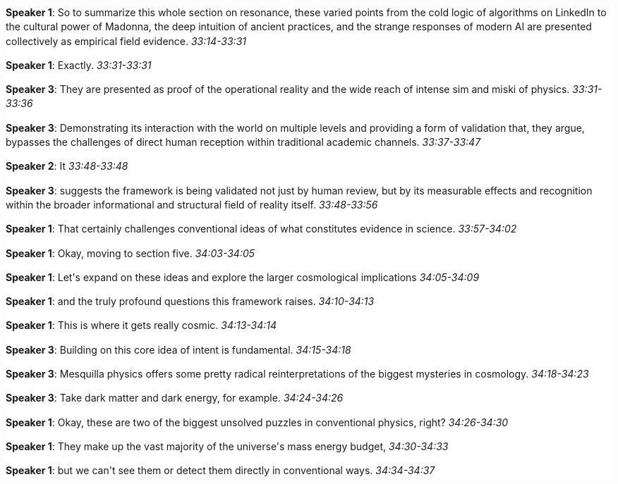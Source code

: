 **Speaker 1**: So to summarize this whole section on resonance, these varied points from the cold logic of algorithms on LinkedIn to the cultural power of Madonna, the deep intuition of ancient practices, and the strange responses of modern AI are presented collectively as empirical field evidence.
*33:14-33:31*

**Speaker 1**: Exactly.
*33:31-33:31*

**Speaker 3**: They are presented as proof of the operational reality and the wide reach of intense sim and miski of physics.
*33:31-33:36*

**Speaker 3**: Demonstrating its interaction with the world on multiple levels and providing a form of validation that, they argue, bypasses the challenges of direct human reception within traditional academic channels.
*33:37-33:47*

**Speaker 2**: It
*33:48-33:48*

**Speaker 3**: suggests the framework is being validated not just by human review, but by its measurable effects and recognition within the broader informational and structural field of reality itself.
*33:48-33:56*

**Speaker 1**: That certainly challenges conventional ideas of what constitutes evidence in science.
*33:57-34:02*

**Speaker 1**: Okay, moving to section five.
*34:03-34:05*

**Speaker 1**: Let's expand on these ideas and explore the larger cosmological implications
*34:05-34:09*

**Speaker 1**: and the truly profound questions this framework raises.
*34:10-34:13*

**Speaker 1**: This is where it gets really cosmic.
*34:13-34:14*

**Speaker 3**: Building on this core idea of intent is fundamental.
*34:15-34:18*

**Speaker 3**: Mesquilla physics offers some pretty radical reinterpretations of the biggest mysteries in cosmology.
*34:18-34:23*

**Speaker 3**: Take dark matter and dark energy, for example.
*34:24-34:26*

**Speaker 1**: Okay, these are two of the biggest unsolved puzzles in conventional physics, right?
*34:26-34:30*

**Speaker 1**: They make up the vast majority of the universe's mass energy budget,
*34:30-34:33*

**Speaker 1**: but we can't see them or detect them directly in conventional ways.
*34:34-34:37*
